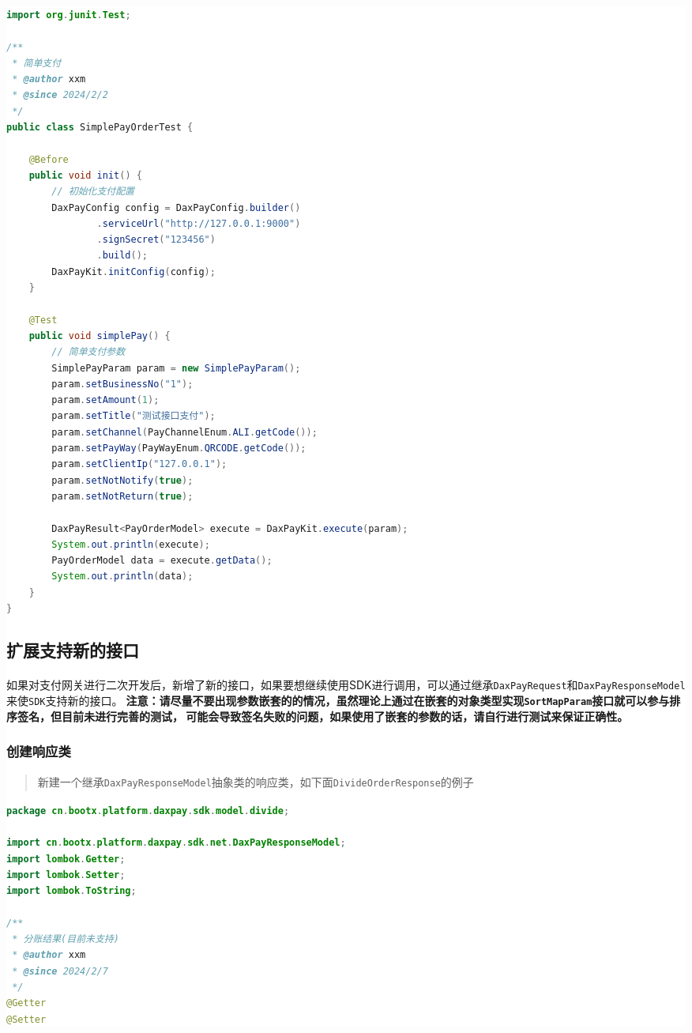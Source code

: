 ```java
import org.junit.Test;

/**
 * 简单支付
 * @author xxm
 * @since 2024/2/2
 */
public class SimplePayOrderTest {

    @Before
    public void init() {
        // 初始化支付配置
        DaxPayConfig config = DaxPayConfig.builder()
                .serviceUrl("http://127.0.0.1:9000")
                .signSecret("123456")
                .build();
        DaxPayKit.initConfig(config);
    }

    @Test
    public void simplePay() {
        // 简单支付参数
        SimplePayParam param = new SimplePayParam();
        param.setBusinessNo("1");
        param.setAmount(1);
        param.setTitle("测试接口支付");
        param.setChannel(PayChannelEnum.ALI.getCode());
        param.setPayWay(PayWayEnum.QRCODE.getCode());
        param.setClientIp("127.0.0.1");
        param.setNotNotify(true);
        param.setNotReturn(true);

        DaxPayResult<PayOrderModel> execute = DaxPayKit.execute(param);
        System.out.println(execute);
        PayOrderModel data = execute.getData();
        System.out.println(data);
    }
}
```

## 扩展支持新的接口
如果对支付网关进行二次开发后，新增了新的接口，如果要想继续使用SDK进行调用，可以通过继承`DaxPayRequest`和`DaxPayResponseModel`来使`SDK`支持新的接口。
**注意：请尽量不要出现参数嵌套的的情况，虽然理论上通过在嵌套的对象类型实现`SortMapParam`接口就可以参与排序签名，但目前未进行完善的测试，
可能会导致签名失败的问题，如果使用了嵌套的参数的话，请自行进行测试来保证正确性。**

### 创建响应类
> 新建一个继承`DaxPayResponseModel`抽象类的响应类，如下面`DivideOrderResponse`的例子

```java
package cn.bootx.platform.daxpay.sdk.model.divide;

import cn.bootx.platform.daxpay.sdk.net.DaxPayResponseModel;
import lombok.Getter;
import lombok.Setter;
import lombok.ToString;

/**
 * 分账结果(目前未支持)
 * @author xxm
 * @since 2024/2/7
 */
@Getter
@Setter
```